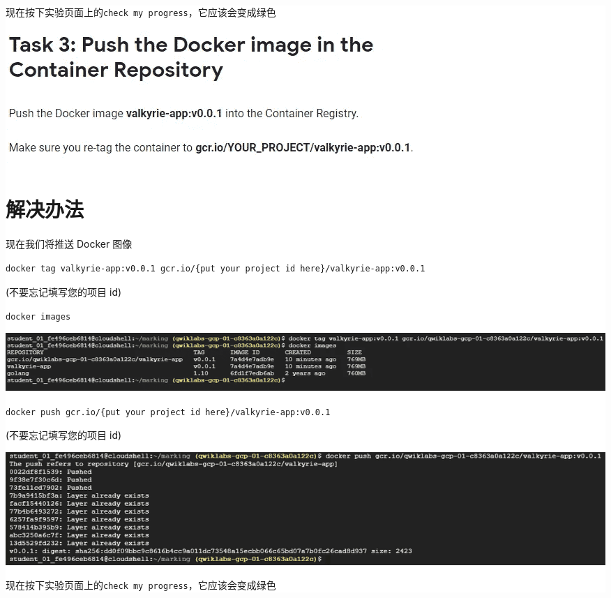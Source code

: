 现在按下实验页面上的`check my progress`，它应该会变成绿色

![](img/6574492f14885df45357ddb3b72cdfab.png)

# 解决办法

现在我们将推送 Docker 图像

`docker tag valkyrie-app:v0.0.1 gcr.io/{put your project id here}/valkyrie-app:v0.0.1`

(不要忘记填写您的项目 id)

`docker images`

![](img/9ff04411a68b6542cef59d74beb1adc1.png)

`docker push gcr.io/{put your project id here}/valkyrie-app:v0.0.1`

(不要忘记填写您的项目 id)

![](img/a7b3fb9e553814c6c35bba5b1bff3c97.png)

现在按下实验页面上的`check my progress`，它应该会变成绿色
